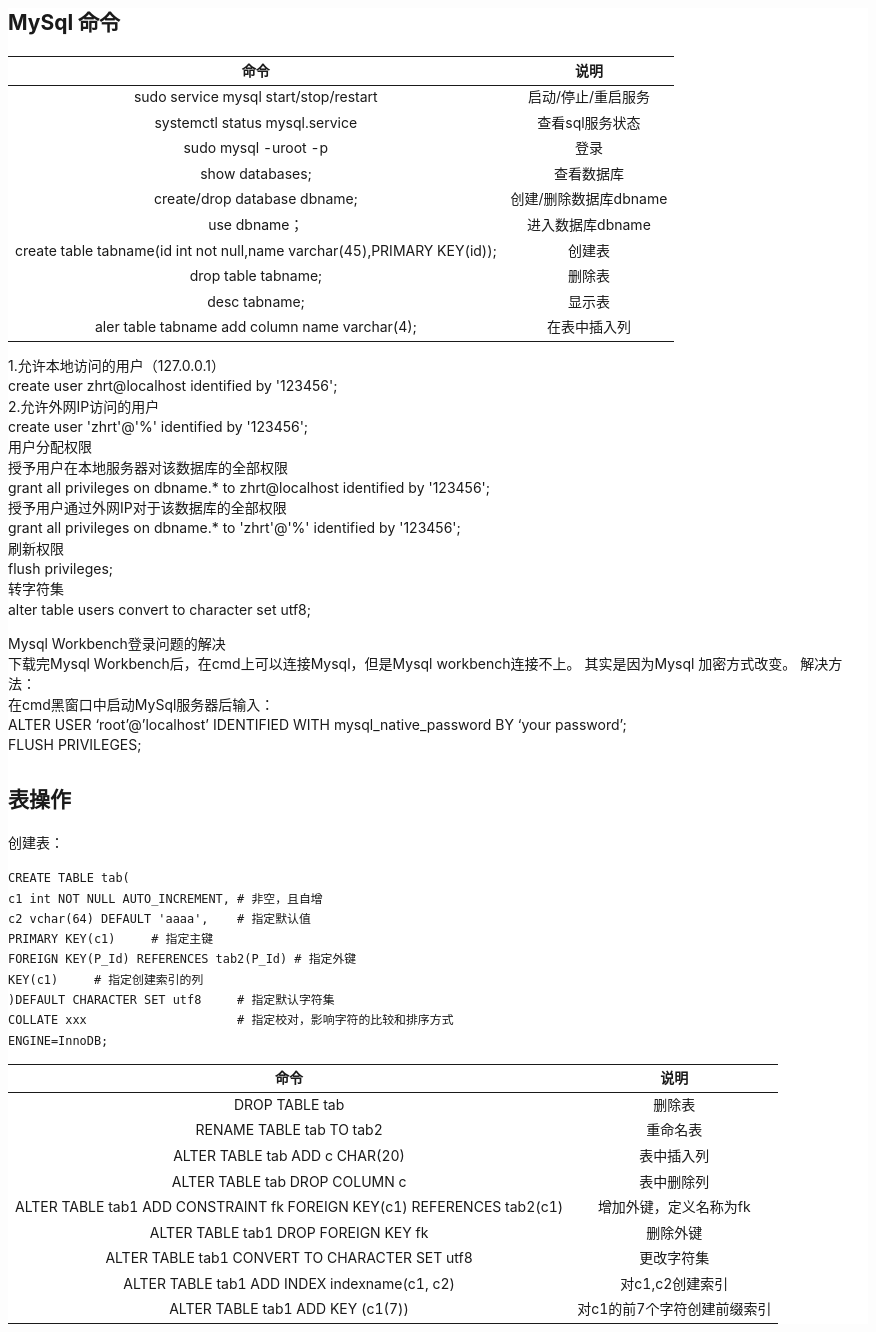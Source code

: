 ﻿## MySql 命令 
命令 | 说明 
:-: | :-:  
sudo service mysql start/stop/restart | 启动/停止/重启服务
systemctl status mysql.service | 查看sql服务状态  
sudo mysql -uroot -p | 登录  
show databases; | 查看数据库  
create/drop database dbname; | 创建/删除数据库dbname  
use dbname；| 进入数据库dbname  
create table tabname(id int not null,name varchar(45),PRIMARY KEY(id)); | 创建表  
drop table tabname; | 删除表  
desc tabname; | 显示表  
aler table tabname add column name varchar(4); | 在表中插入列  

1.允许本地访问的用户（127.0.0.1）  
create user zhrt@localhost identified by '123456';  
2.允许外网IP访问的用户  
create user 'zhrt'@'%' identified by '123456';  
用户分配权限  
授予用户在本地服务器对该数据库的全部权限  
grant all privileges on dbname.* to zhrt@localhost identified by '123456';  
授予用户通过外网IP对于该数据库的全部权限  
grant all privileges on dbname.* to 'zhrt'@'%' identified by '123456';  
刷新权限  
flush privileges;  
转字符集  
alter table users convert to character set utf8;  

Mysql Workbench登录问题的解决  
下载完Mysql Workbench后，在cmd上可以连接Mysql，但是Mysql workbench连接不上。
其实是因为Mysql 加密方式改变。
解决方法：  
在cmd黑窗口中启动MySql服务器后输入：  
ALTER USER ‘root’@’localhost’ IDENTIFIED WITH mysql_native_password BY ‘your password’;  
FLUSH PRIVILEGES;  

## 表操作
创建表：  
```
CREATE TABLE tab(
c1 int NOT NULL AUTO_INCREMENT, # 非空，且自增
c2 vchar(64) DEFAULT 'aaaa',    # 指定默认值
PRIMARY KEY(c1)     # 指定主键
FOREIGN KEY(P_Id) REFERENCES tab2(P_Id) # 指定外键
KEY(c1)     # 指定创建索引的列
)DEFAULT CHARACTER SET utf8     # 指定默认字符集
COLLATE xxx                     # 指定校对，影响字符的比较和排序方式
ENGINE=InnoDB;
```
命令 | 说明 
:-: | :-:  
DROP TABLE tab | 删除表  
RENAME TABLE tab TO tab2 | 重命名表  
ALTER TABLE tab ADD c CHAR(20) | 表中插入列  
ALTER TABLE tab DROP COLUMN c | 表中删除列  
ALTER TABLE tab1 ADD CONSTRAINT fk FOREIGN KEY(c1) REFERENCES tab2(c1) | 增加外键，定义名称为fk  
ALTER TABLE tab1 DROP FOREIGN KEY fk | 删除外键  
ALTER TABLE tab1 CONVERT TO CHARACTER SET utf8 | 更改字符集  
ALTER TABLE tab1 ADD INDEX indexname(c1, c2) | 对c1,c2创建索引  
ALTER TABLE tab1 ADD KEY (c1(7))  | 对c1的前7个字符创建前缀索引  
